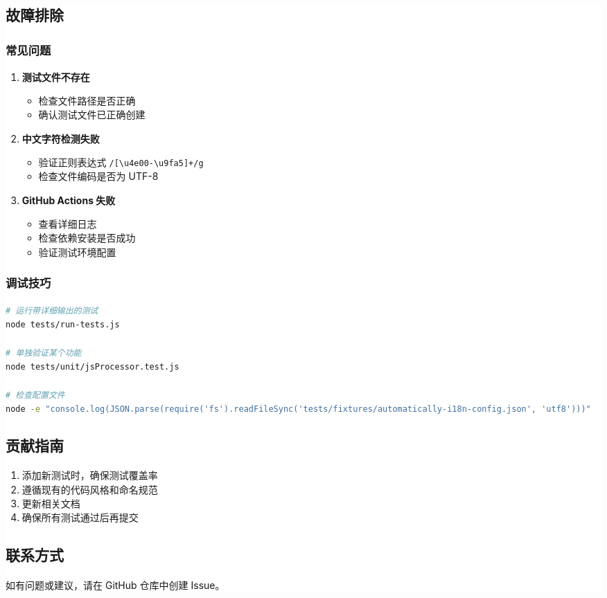 ## 故障排除

### 常见问题

1. **测试文件不存在**
   - 检查文件路径是否正确
   - 确认测试文件已正确创建

2. **中文字符检测失败**
   - 验证正则表达式 `/[\u4e00-\u9fa5]+/g`
   - 检查文件编码是否为 UTF-8

3. **GitHub Actions 失败**
   - 查看详细日志
   - 检查依赖安装是否成功
   - 验证测试环境配置

### 调试技巧

```bash
# 运行带详细输出的测试
node tests/run-tests.js

# 单独验证某个功能
node tests/unit/jsProcessor.test.js

# 检查配置文件
node -e "console.log(JSON.parse(require('fs').readFileSync('tests/fixtures/automatically-i18n-config.json', 'utf8')))"
```

## 贡献指南

1. 添加新测试时，确保测试覆盖率
2. 遵循现有的代码风格和命名规范
3. 更新相关文档
4. 确保所有测试通过后再提交

## 联系方式

如有问题或建议，请在 GitHub 仓库中创建 Issue。
